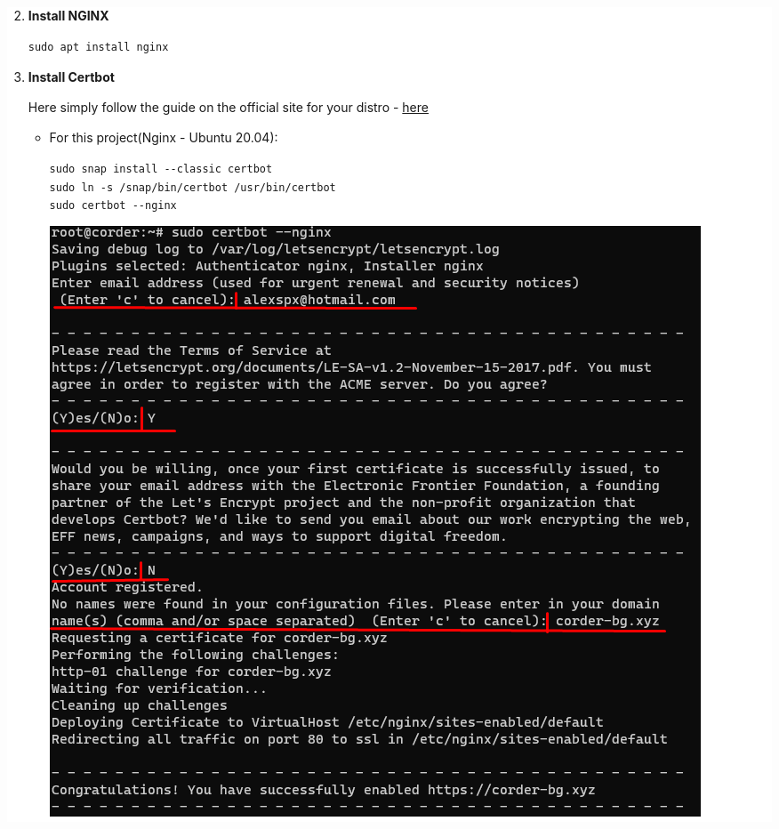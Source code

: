 2. **Install NGINX**

   ```
   sudo apt install nginx
   ```

3. **Install Certbot**

   Here simply follow the guide on the official site for your distro - [here](https://certbot.eff.org/) 

   - For this project(Nginx - Ubuntu 20.04):

     ```
     sudo snap install --classic certbot
     sudo ln -s /snap/bin/certbot /usr/bin/certbot
     sudo certbot --nginx
     ```

     ![](https://raw.githubusercontent.com/AlexSPx/Corder/main/Deployment%20images/certbot%20setup.png)
